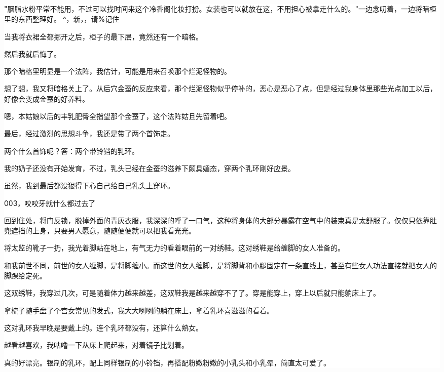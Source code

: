 

"胭脂水粉平常不能用，不过可以找时间来这个冷香阁化妆打扮。女装也可以就放在这，不用担心被拿走什么的。"一边念叨着，一边将暗柜里的东西整理好。 ^，新，，请%记住



当我将衣裙全都挪开之后，柜子的最下层，竟然还有一个暗格。



然后我就后悔了。



那个暗格里明显是一个法阵，我估计，可能是用来召唤那个烂泥怪物的。



想了想，我又将暗格关上了。从后穴金蚕的反应来看，那个烂泥怪物似乎停补的，恶心是恶心了点，但是经过我身体里那些光点加工以后，好像会变成金蚕的好养料。



嗯，本姑娘以后的丰乳肥臀全指望那个金蚕了，这个法阵姑且先留着吧。



最后，经过激烈的思想斗争，我还是带了两个首饰走。



两个什么首饰呢？答：两个带铃铛的乳环。



我的奶子还没有开始发育，不过，乳头已经在金蚕的滋养下颇具媚态，穿两个乳环刚好应景。



虽然，我到最后都没狠得下心自己给自己乳头上穿环。



003，咬咬牙就什么都过去了



回到住处，将门反锁，脱掉外面的青灰衣服，我深深的呼了一口气，这种将身体的大部分暴露在空气中的装束真是太舒服了。仅仅只依靠肚兜遮挡的上身，只要男人愿意，随随便便就可以把我看光光。



将太监的靴子一扔，我光着脚站在地上，有气无力的看着眼前的一对绣鞋。这对绣鞋是给缠脚的女人准备的。



和我前世不同，前世的女人缠脚，是将脚缠小。而这世的女人缠脚，是将脚背和小腿固定在一条直线上，甚至有些女人功法直接就把女人的脚踝给定死。



这双绣鞋，我穿过几次，可是随着体力越来越差，这双鞋我是越来越穿不了了。穿是能穿上，穿上以后就只能躺床上了。



拿梳子随手盘了个宫女常见的发式，我大大咧咧的躺在床上，拿着乳环喜滋滋的看着。



这对乳环我早晚是要戴上的。连个乳环都没有，还算什么熟女。



越看越喜欢，我咕噜一下从床上爬起来，对着镜子比划着。



真的好漂亮。银制的乳环，配上同样银制的小铃铛，再搭配粉嫩粉嫩的小乳头和小乳晕，简直太可爱了。

